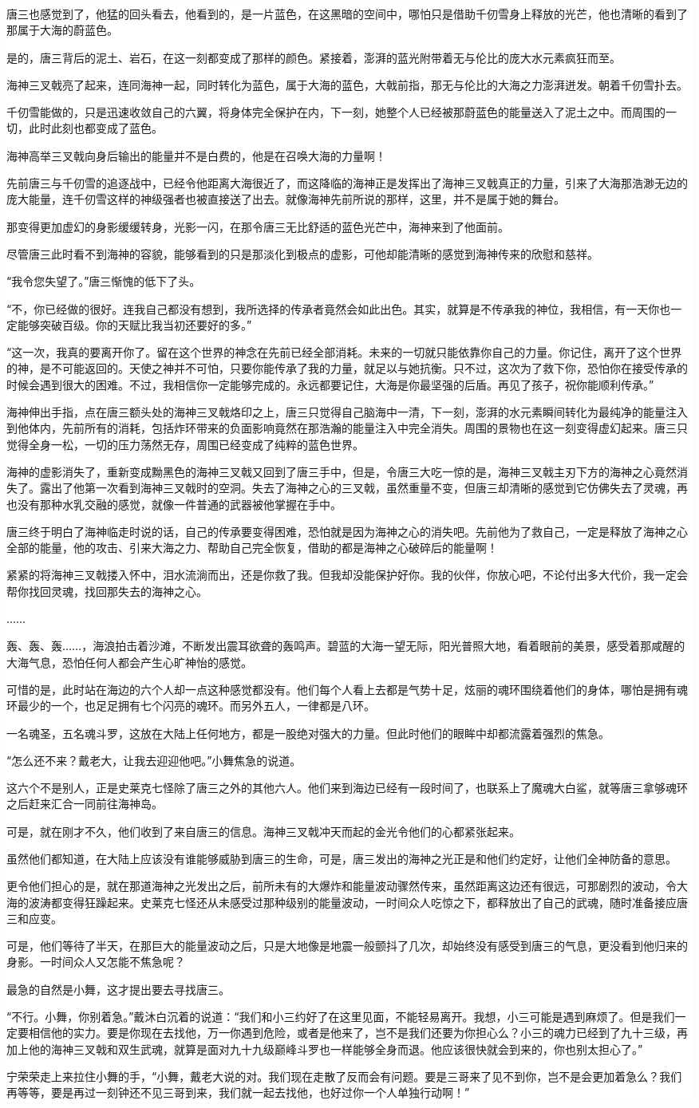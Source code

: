 唐三也感觉到了，他猛的回头看去，他看到的，是一片蓝色，在这黑暗的空间中，哪怕只是借助千仞雪身上释放的光芒，他也清晰的看到了那属于大海的蔚蓝色。

是的，唐三背后的泥土、岩石，在这一刻都变成了那样的颜色。紧接着，澎湃的蓝光附带着无与伦比的庞大水元素疯狂而至。

海神三叉戟亮了起来，连同海神一起，同时转化为蓝色，属于大海的蓝色，大戟前指，那无与伦比的大海之力澎湃迸发。朝着千仞雪扑去。

千仞雪能做的，只是迅速收敛自己的六翼，将身体完全保护在内，下一刻，她整个人已经被那蔚蓝色的能量送入了泥土之中。而周围的一切，此时此刻也都变成了蓝色。

海神高举三叉戟向身后输出的能量并不是白费的，他是在召唤大海的力量啊！

先前唐三与千仞雪的追逐战中，已经令他距离大海很近了，而这降临的海神正是发挥出了海神三叉戟真正的力量，引来了大海那浩渺无边的庞大能量，连千仞雪这样的神级强者也被直接送了出去。就像海神先前所说的那样，这里，并不是属于她的舞台。

那变得更加虚幻的身影缓缓转身，光影一闪，在那令唐三无比舒适的蓝色光芒中，海神来到了他面前。

尽管唐三此时看不到海神的容貌，能够看到的只是那淡化到极点的虚影，可他却能清晰的感觉到海神传来的欣慰和慈祥。

“我令您失望了。”唐三惭愧的低下了头。

“不，你已经做的很好。连我自己都没有想到，我所选择的传承者竟然会如此出色。其实，就算是不传承我的神位，我相信，有一天你也一定能够突破百级。你的天赋比我当初还要好的多。”

“这一次，我真的要离开你了。留在这个世界的神念在先前已经全部消耗。未来的一切就只能依靠你自己的力量。你记住，离开了这个世界的神，是不可能返回的。天使之神并不可怕，只要你能传承了我的力量，就足以与她抗衡。只不过，这次为了救下你，恐怕你在接受传承的时候会遇到很大的困难。不过，我相信你一定能够完成的。永远都要记住，大海是你最坚强的后盾。再见了孩子，祝你能顺利传承。”

海神伸出手指，点在唐三额头处的海神三叉戟烙印之上，唐三只觉得自己脑海中一清，下一刻，澎湃的水元素瞬间转化为最纯净的能量注入到他体内，先前所有的消耗，包括炸环带来的负面影响竟然在那浩瀚的能量注入中完全消失。周围的景物也在这一刻变得虚幻起来。唐三只觉得全身一松，一切的压力荡然无存，周围已经变成了纯粹的蓝色世界。

海神的虚影消失了，重新变成黝黑色的海神三叉戟又回到了唐三手中，但是，令唐三大吃一惊的是，海神三叉戟主刃下方的海神之心竟然消失了。露出了他第一次看到海神三叉戟时的空洞。失去了海神之心的三叉戟，虽然重量不变，但唐三却清晰的感觉到它仿佛失去了灵魂，再也没有那种水乳交融的感觉，就像一件普通的武器被他掌握在手中。

唐三终于明白了海神临走时说的话，自己的传承要变得困难，恐怕就是因为海神之心的消失吧。先前他为了救自己，一定是释放了海神之心全部的能量，他的攻击、引来大海之力、帮助自己完全恢复，借助的都是海神之心破碎后的能量啊！

紧紧的将海神三叉戟搂入怀中，泪水流淌而出，还是你救了我。但我却没能保护好你。我的伙伴，你放心吧，不论付出多大代价，我一定会帮你找回灵魂，找回那失去的海神之心。

……

轰、轰、轰……，海浪拍击着沙滩，不断发出震耳欲聋的轰鸣声。碧蓝的大海一望无际，阳光普照大地，看着眼前的美景，感受着那咸醒的大海气息，恐怕任何人都会产生心旷神怡的感觉。

可惜的是，此时站在海边的六个人却一点这种感觉都没有。他们每个人看上去都是气势十足，炫丽的魂环围绕着他们的身体，哪怕是拥有魂环最少的一个，也足足拥有七个闪亮的魂环。而另外五人，一律都是八环。

一名魂圣，五名魂斗罗，这放在大陆上任何地方，都是一股绝对强大的力量。但此时他们的眼眸中却都流露着强烈的焦急。

“怎么还不来？戴老大，让我去迎迎他吧。”小舞焦急的说道。

这六个不是别人，正是史莱克七怪除了唐三之外的其他六人。他们来到海边已经有一段时间了，也联系上了魔魂大白鲨，就等唐三拿够魂环之后赶来汇合一同前往海神岛。

可是，就在刚才不久，他们收到了来自唐三的信息。海神三叉戟冲天而起的金光令他们的心都紧张起来。

虽然他们都知道，在大陆上应该没有谁能够威胁到唐三的生命，可是，唐三发出的海神之光正是和他们约定好，让他们全神防备的意思。

更令他们担心的是，就在那道海神之光发出之后，前所未有的大爆炸和能量波动骤然传来，虽然距离这边还有很远，可那剧烈的波动，令大海的波涛都变得狂躁起来。史莱克七怪还从未感受过那种级别的能量波动，一时间众人吃惊之下，都释放出了自己的武魂，随时准备接应唐三和应变。

可是，他们等待了半天，在那巨大的能量波动之后，只是大地像是地震一般颤抖了几次，却始终没有感受到唐三的气息，更没看到他归来的身影。一时间众人又怎能不焦急呢？

最急的自然是小舞，这才提出要去寻找唐三。

“不行。小舞，你别着急。”戴沐白沉着的说道：“我们和小三约好了在这里见面，不能轻易离开。我想，小三可能是遇到麻烦了。但是我们一定要相信他的实力。要是你现在去找他，万一你遇到危险，或者是他来了，岂不是我们还要为你担心么？小三的魂力已经到了九十三级，再加上他的海神三叉戟和双生武魂，就算是面对九十九级巅峰斗罗也一样能够全身而退。他应该很快就会到来的，你也别太担心了。”

宁荣荣走上来拉住小舞的手，“小舞，戴老大说的对。我们现在走散了反而会有问题。要是三哥来了见不到你，岂不是会更加着急么？我们再等等，要是再过一刻钟还不见三哥到来，我们就一起去找他，也好过你一个人单独行动啊！”
